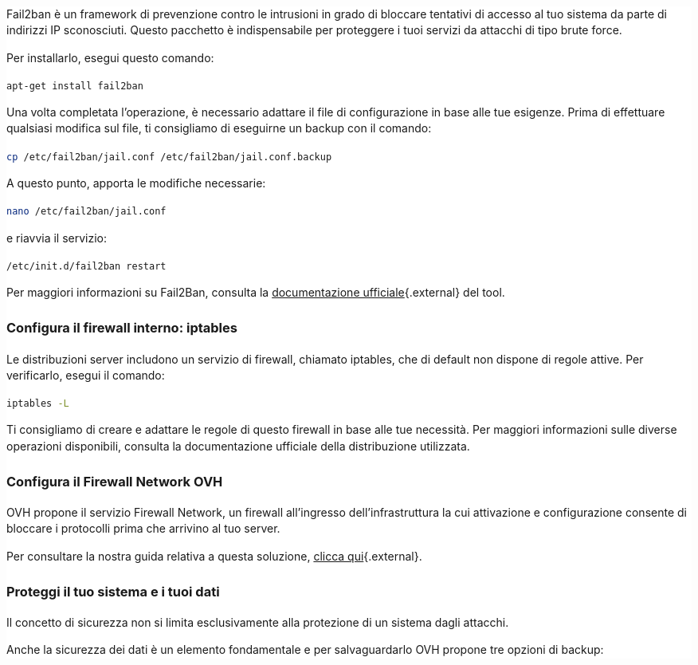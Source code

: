 Fail2ban è un framework di prevenzione contro le intrusioni in grado di bloccare tentativi di accesso al tuo sistema da parte di indirizzi IP sconosciuti. Questo pacchetto è indispensabile per proteggere i tuoi servizi da attacchi di tipo brute force.

Per installarlo, esegui questo comando:

```sh
apt-get install fail2ban
```

Una volta completata l’operazione, è necessario adattare il file di configurazione in base alle tue esigenze. Prima di effettuare qualsiasi modifica sul file, ti consigliamo di eseguirne un backup con il comando:

```sh
cp /etc/fail2ban/jail.conf /etc/fail2ban/jail.conf.backup
```

A questo punto, apporta le modifiche necessarie:

```sh
nano /etc/fail2ban/jail.conf
```

e riavvia il servizio:

```sh
/etc/init.d/fail2ban restart
```

Per maggiori informazioni su Fail2Ban, consulta la [documentazione ufficiale](https://www.fail2ban.org/wiki/index.php/Main_Page){.external} del tool.

### Configura il firewall interno: iptables

Le distribuzioni server includono un servizio di firewall, chiamato iptables, che di default non dispone di regole attive. Per verificarlo, esegui il comando:

```sh
iptables -L
```

Ti consigliamo di creare e adattare le regole di questo firewall in base alle tue necessità. Per maggiori informazioni sulle diverse operazioni disponibili, consulta la documentazione ufficiale della distribuzione utilizzata.

### Configura il Firewall Network OVH

OVH propone il servizio Firewall Network, un firewall all’ingresso dell’infrastruttura la cui attivazione e configurazione consente di bloccare i protocolli prima che arrivino al tuo server.

Per consultare la nostra guida relativa a questa soluzione, [clicca qui](https://docs.ovh.com/it/dedicated/firewall-network/){.external}.

### Proteggi il tuo sistema e i tuoi dati

Il concetto di sicurezza non si limita esclusivamente alla protezione di un sistema dagli attacchi.

Anche la sicurezza dei dati è un elemento fondamentale e per salvaguardarlo OVH propone tre opzioni di backup:
